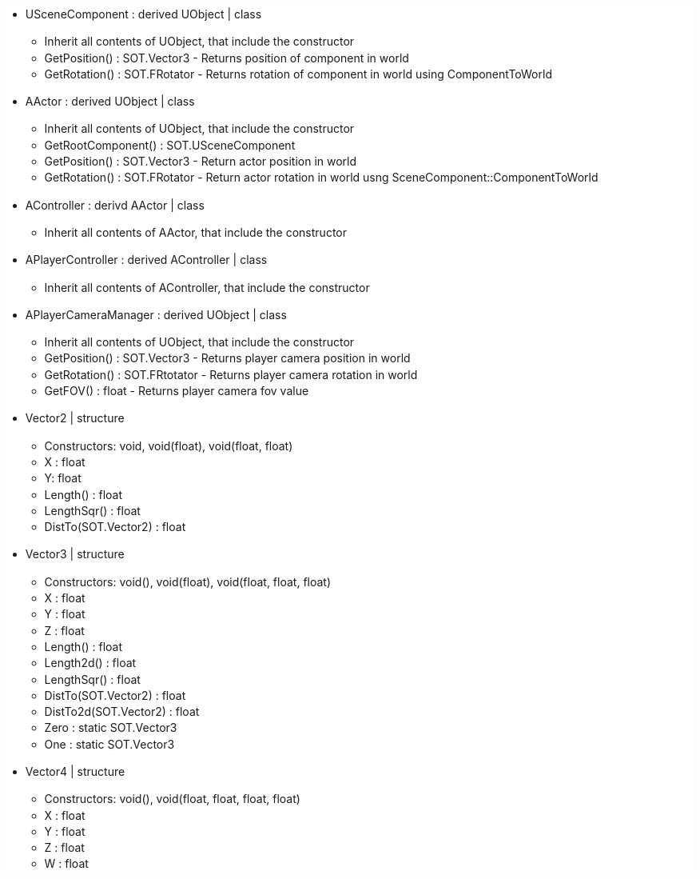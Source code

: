 
- USceneComponent : derived UObject | class
    - Inherit all contents of UObject, that include the constructor
    - GetPosition() : SOT.Vector3 - Returns position of component in world
    - GetRotation() : SOT.FRotator - Returns rotation of component in world using ComponentToWorld


- AActor : derived UObject | class
    - Inherit all contents of UObject, that include the constructor
    - GetRootComponent() : SOT.USceneComponent
    - GetPosition() : SOT.Vector3 - Return actor position in world
    - GetRotation() : SOT.FRotator - Return actor rotation in world usng SceneComponent::ComponentToWorld


- AController : derivd AActor | class
    - Inherit all contents of AActor, that include the constructor


- APlayerController : derived AController | class
    - Inherit all contents of AController, that include the constructor


- APlayerCameraManager : derived UObject | class
    - Inherit all contents of UObject, that include the constructor
    - GetPosition() : SOT.Vector3 - Returns player camera position in world
    - GetRotation() : SOT.FRtotator - Returns player camera rotation in world
    - GetFOV() : float - Returns player camera fov value


- Vector2 | structure
    - Constructors: void, void(float), void(float, float)
    - X : float
    - Y: float
    - Length() : float
    - LengthSqr() : float
    - DistTo(SOT.Vector2) : float


- Vector3 | structure
    - Constructors: void(), void(float), void(float, float, float)
    - X : float
    - Y : float
    - Z : float
    - Length() : float
    - Length2d() : float
    - LengthSqr() : float
    - DistTo(SOT.Vector2) : float
    - DistTo2d(SOT.Vector2) : float
    - Zero : static SOT.Vector3
    - One : static SOT.Vector3


- Vector4 | structure
    - Constructors: void(), void(float, float, float, float)
    - X : float
    - Y : float
    - Z : float
    - W : float

